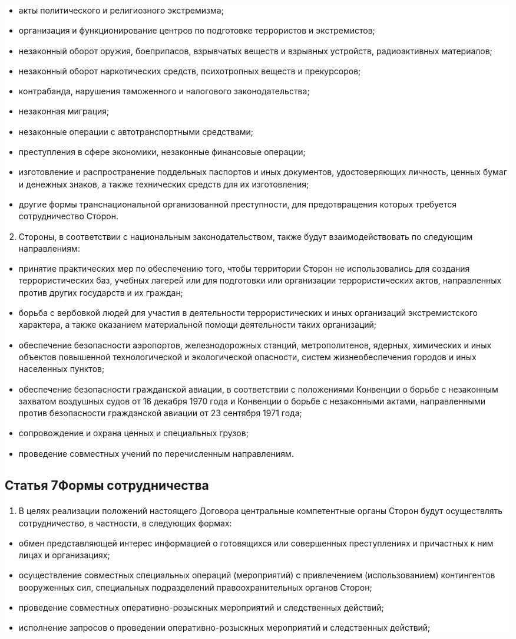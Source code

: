- акты политического и религиозного экстремизма;

- организация и функционирование центров по подготовке террористов и экстремистов;

- незаконный оборот оружия, боеприпасов, взрывчатых веществ и взрывных устройств, радиоактивных материалов;

- незаконный оборот наркотических средств, психотропных веществ и прекурсоров;

- контрабанда, нарушения таможенного и налогового законодательства;

- незаконная миграция;

- незаконные операции с автотранспортными средствами;

- преступления в сфере экономики, незаконные финансовые операции;

- изготовление и распространение поддельных паспортов и иных документов, удостоверяющих личность, ценных бумаг и денежных знаков, а также технических средств для их изготовления;

- другие формы транснациональной организованной преступности, для предотвращения которых требуется сотрудничество Сторон.

2. Стороны, в соответствии с национальным законодательством, также будут взаимодействовать по следующим направлениям:

- принятие практических мер по обеспечению того, чтобы территории Сторон не использовались для создания террористических баз, учебных лагерей или для подготовки или организации террористических актов, направленных против других государств и их граждан;

- борьба с вербовкой людей для участия в деятельности террористических и иных организаций экстремистского характера, а также оказанием материальной помощи деятельности таких организаций;

- обеспечение безопасности аэропортов, железнодорожных станций, метрополитенов, ядерных, химических и иных объектов повышенной технологической и экологической опасности, систем жизнеобеспечения городов и иных населенных пунктов;

- обеспечение безопасности гражданской авиации, в соответствии с положениями Конвенции о борьбе с незаконным захватом воздушных судов от 16 декабря 1970 года и Конвенции о борьбе с незаконными актами, направленными против безопасности гражданской авиации от 23 сентября 1971 года;

- сопровождение и охрана ценных и специальных грузов;

- проведение совместных учений по перечисленным направлениям.

## Статья 7Формы сотрудничества

1. В целях реализации положений настоящего Договора центральные компетентные органы Сторон будут осуществлять сотрудничество, в частности, в следующих формах:

- обмен представляющей интерес информацией о готовящихся или совершенных преступлениях и причастных к ним лицах и организациях;

- осуществление совместных специальных операций (мероприятий) с привлечением (использованием) контингентов вооруженных сил, специальных подразделений правоохранительных органов Сторон;

- проведение совместных оперативно-розыскных мероприятий и следственных действий;

- исполнение запросов о проведении оперативно-розыскных мероприятий и следственных действий;
